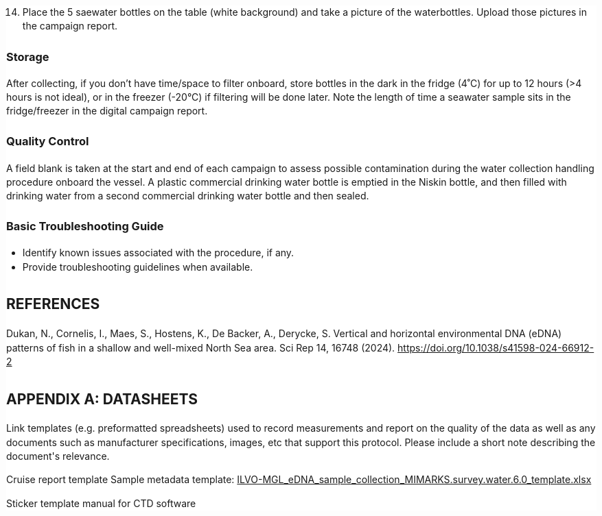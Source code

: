 14. Place the 5 saewater bottles on the table (white background) and take a picture of the waterbottles. Upload those pictures in the campaign report.

### Storage

After collecting, if you don’t have time/space to filter onboard, store bottles in the dark in the fridge (4˚C) for up to 12 hours (>4 hours is not ideal), or in the freezer (-20°C) if filtering will be done later. Note the length of time a seawater sample sits in the fridge/freezer in the digital campaign report.

### Quality Control

A field blank is taken at the start and end of each campaign to assess possible contamination during the water collection handling procedure onboard the vessel. A plastic commercial drinking water bottle is emptied in the Niskin bottle, and then filled with drinking water from a second commercial drinking water bottle and then sealed.

### Basic Troubleshooting Guide

- Identify known issues associated with the procedure, if any.
- Provide troubleshooting guidelines when available.

## REFERENCES

Dukan, N., Cornelis, I., Maes, S., Hostens, K., De Backer, A., Derycke, S. Vertical and horizontal environmental DNA (eDNA) patterns of fish in a shallow and well-mixed North Sea area. Sci Rep 14, 16748 (2024). https://doi.org/10.1038/s41598-024-66912-2

## APPENDIX A: DATASHEETS

Link templates (e.g. preformatted spreadsheets) used to record measurements and report on the quality of the data as well as any documents such as manufacturer specifications, images, etc that support this protocol. Please include a short note describing the document's relevance. 

Cruise report template
Sample metadata template: [ILVO-MGL_eDNA_sample_collection_MIMARKS.survey.water.6.0_template.xlsx](https://github.com/sofiederycke/ILVO-MGL_eDNA_sample_collection_Niskin/blob/main/ILVO-MGL_eDNA_sample_collection_MIMARKS.survey.water.6.0_template.xlsx)


Sticker template
manual for CTD software
